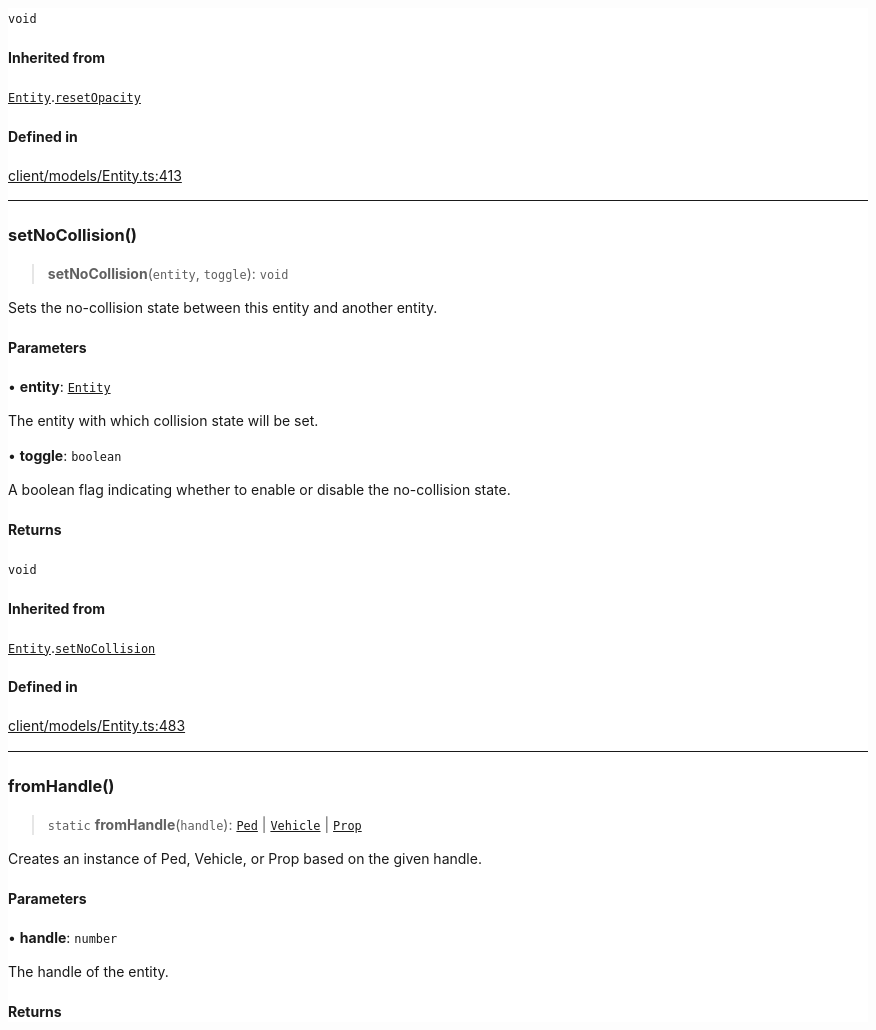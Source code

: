 `void`

#### Inherited from

[`Entity`](Entity.md).[`resetOpacity`](Entity.md#resetopacity)

#### Defined in

[client/models/Entity.ts:413](https://github.com/Purpose-Dev/fivem-ts/blob/main/src/client/models/Entity.ts#L413)

***

### setNoCollision()

> **setNoCollision**(`entity`, `toggle`): `void`

Sets the no-collision state between this entity and another entity.

#### Parameters

• **entity**: [`Entity`](Entity.md)

The entity with which collision state will be set.

• **toggle**: `boolean`

A boolean flag indicating whether to enable or disable the no-collision state.

#### Returns

`void`

#### Inherited from

[`Entity`](Entity.md).[`setNoCollision`](Entity.md#setnocollision)

#### Defined in

[client/models/Entity.ts:483](https://github.com/Purpose-Dev/fivem-ts/blob/main/src/client/models/Entity.ts#L483)

***

### fromHandle()

> `static` **fromHandle**(`handle`): [`Ped`](Ped.md) \| [`Vehicle`](Vehicle.md) \| [`Prop`](Prop.md)

Creates an instance of Ped, Vehicle, or Prop based on the given handle.

#### Parameters

• **handle**: `number`

The handle of the entity.

#### Returns
